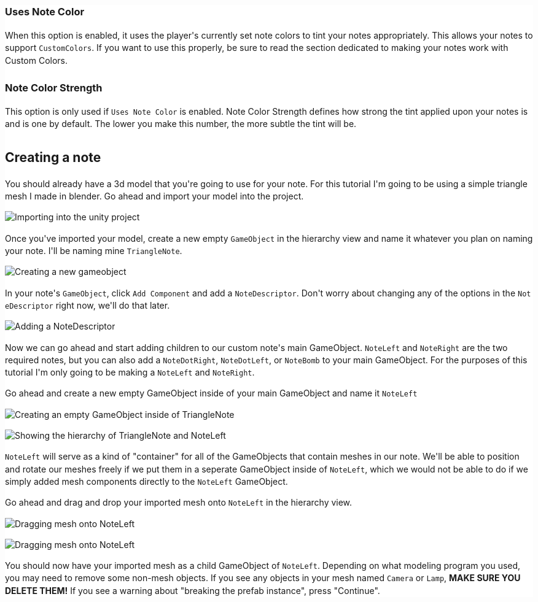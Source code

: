 ### Uses Note Color
When this option is enabled, it uses the player's currently set note colors to tint your notes appropriately. This allows your notes to support `CustomColors`. If you want to use this properly, be sure to read the section dedicated to making your notes work with Custom Colors.

### Note Color Strength
This option is only used if `Uses Note Color` is enabled. Note Color Strength defines how strong the tint applied upon your notes is and is one by default. The lower you make this number, the more subtle the tint will be.

## Creating a note
You should already have a 3d model that you're going to use for your note. For this tutorial I'm going to be using a simple triangle mesh I made in blender. Go ahead and import your model into the project.

![Importing into the unity project](~@images/models/notes/05.png)

Once you've imported your model, create a new empty `GameObject` in the hierarchy view and name it whatever you plan on naming your note. I'll be naming mine `TriangleNote`.

![Creating a new gameobject](~@images/models/notes/07.png)

In your note's `GameObject`, click `Add Component` and add a `NoteDescriptor`. Don't worry about changing any of the options in the `NoteDescriptor` right now, we'll do that later.

![Adding a NoteDescriptor](~@images/models/notes/08.png)

Now we can go ahead and start adding children to our custom note's main GameObject. `NoteLeft` and `NoteRight` are the two required notes, but you can also add a `NoteDotRight`, `NoteDotLeft`, or `NoteBomb` to your main GameObject. For the purposes of this tutorial I'm only going to be making a `NoteLeft` and `NoteRight`.

Go ahead and create a new empty GameObject inside of your main GameObject and name it `NoteLeft`

![Creating an empty GameObject inside of TriangleNote](~@images/models/notes/09.png)

![Showing the hierarchy of TriangleNote and NoteLeft](~@images/models/notes/10.png)

`NoteLeft` will serve as a kind of "container" for all of the GameObjects that contain meshes in our note. We'll be able to position and rotate our meshes freely if we put them in a seperate GameObject inside of `NoteLeft`, which we would not be able to do if we simply added mesh components directly to the `NoteLeft` GameObject.

Go ahead and drag and drop your imported mesh onto `NoteLeft` in the hierarchy view.

![Dragging mesh onto NoteLeft](~@images/models/notes/note_drag.png)

![Dragging mesh onto NoteLeft](~@images/models/notes/56.png)

You should now have your imported mesh as a child GameObject of `NoteLeft`. Depending on what modeling program you used, you may need to remove some non-mesh objects. If you see any objects in your mesh named `Camera` or `Lamp`, **MAKE SURE YOU DELETE THEM!** If you see a warning about "breaking the prefab instance", press "Continue".
